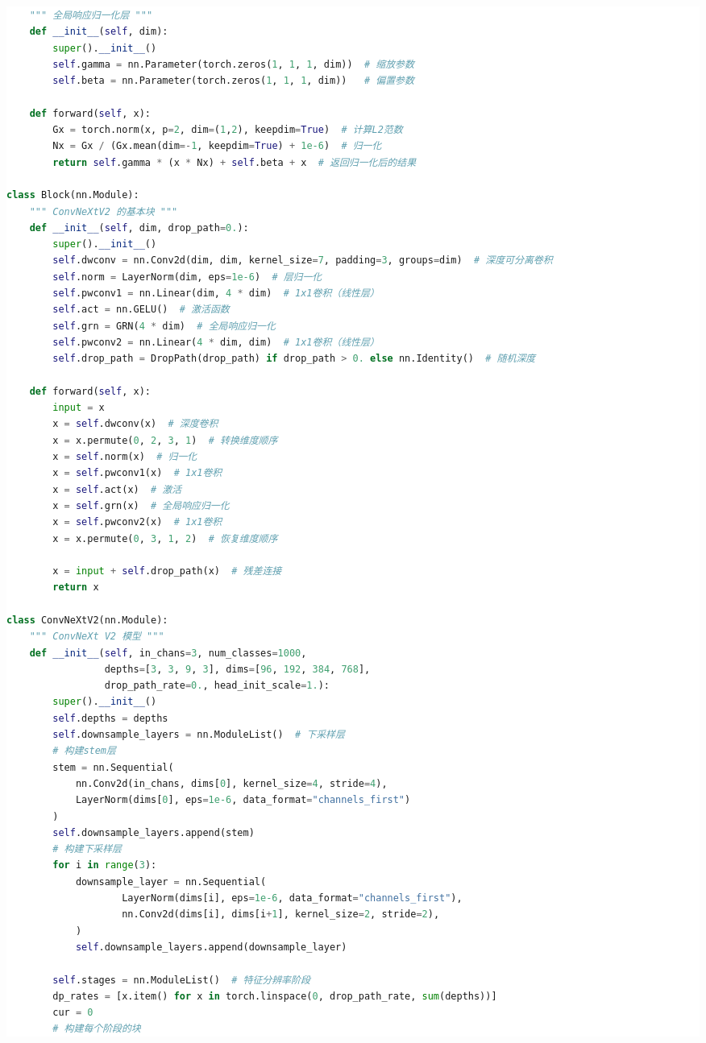 ```python
    """ 全局响应归一化层 """
    def __init__(self, dim):
        super().__init__()
        self.gamma = nn.Parameter(torch.zeros(1, 1, 1, dim))  # 缩放参数
        self.beta = nn.Parameter(torch.zeros(1, 1, 1, dim))   # 偏置参数

    def forward(self, x):
        Gx = torch.norm(x, p=2, dim=(1,2), keepdim=True)  # 计算L2范数
        Nx = Gx / (Gx.mean(dim=-1, keepdim=True) + 1e-6)  # 归一化
        return self.gamma * (x * Nx) + self.beta + x  # 返回归一化后的结果

class Block(nn.Module):
    """ ConvNeXtV2 的基本块 """
    def __init__(self, dim, drop_path=0.):
        super().__init__()
        self.dwconv = nn.Conv2d(dim, dim, kernel_size=7, padding=3, groups=dim)  # 深度可分离卷积
        self.norm = LayerNorm(dim, eps=1e-6)  # 层归一化
        self.pwconv1 = nn.Linear(dim, 4 * dim)  # 1x1卷积（线性层）
        self.act = nn.GELU()  # 激活函数
        self.grn = GRN(4 * dim)  # 全局响应归一化
        self.pwconv2 = nn.Linear(4 * dim, dim)  # 1x1卷积（线性层）
        self.drop_path = DropPath(drop_path) if drop_path > 0. else nn.Identity()  # 随机深度

    def forward(self, x):
        input = x
        x = self.dwconv(x)  # 深度卷积
        x = x.permute(0, 2, 3, 1)  # 转换维度顺序
        x = self.norm(x)  # 归一化
        x = self.pwconv1(x)  # 1x1卷积
        x = self.act(x)  # 激活
        x = self.grn(x)  # 全局响应归一化
        x = self.pwconv2(x)  # 1x1卷积
        x = x.permute(0, 3, 1, 2)  # 恢复维度顺序

        x = input + self.drop_path(x)  # 残差连接
        return x

class ConvNeXtV2(nn.Module):
    """ ConvNeXt V2 模型 """
    def __init__(self, in_chans=3, num_classes=1000, 
                 depths=[3, 3, 9, 3], dims=[96, 192, 384, 768], 
                 drop_path_rate=0., head_init_scale=1.):
        super().__init__()
        self.depths = depths
        self.downsample_layers = nn.ModuleList()  # 下采样层
        # 构建stem层
        stem = nn.Sequential(
            nn.Conv2d(in_chans, dims[0], kernel_size=4, stride=4),
            LayerNorm(dims[0], eps=1e-6, data_format="channels_first")
        )
        self.downsample_layers.append(stem)
        # 构建下采样层
        for i in range(3):
            downsample_layer = nn.Sequential(
                    LayerNorm(dims[i], eps=1e-6, data_format="channels_first"),
                    nn.Conv2d(dims[i], dims[i+1], kernel_size=2, stride=2),
            )
            self.downsample_layers.append(downsample_layer)

        self.stages = nn.ModuleList()  # 特征分辨率阶段
        dp_rates = [x.item() for x in torch.linspace(0, drop_path_rate, sum(depths))] 
        cur = 0
        # 构建每个阶段的块
```